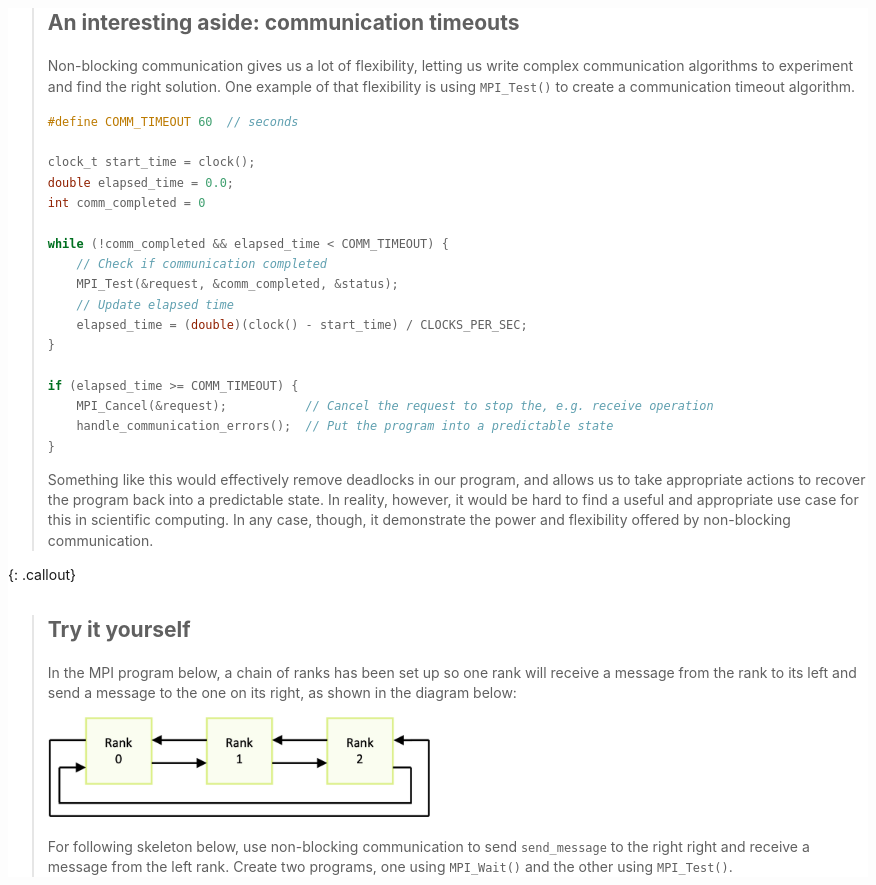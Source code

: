 > ## An interesting aside: communication timeouts
>
> Non-blocking communication gives us a lot of flexibility, letting us write complex communication algorithms
> to experiment and find the right solution. One example of that flexibility is using `MPI_Test()` to  create a
> communication timeout algorithm.
>
> ```c
> #define COMM_TIMEOUT 60  // seconds
>
> clock_t start_time = clock();
> double elapsed_time = 0.0;
> int comm_completed = 0
>
> while (!comm_completed && elapsed_time < COMM_TIMEOUT) {
>     // Check if communication completed
>     MPI_Test(&request, &comm_completed, &status);
>     // Update elapsed time
>     elapsed_time = (double)(clock() - start_time) / CLOCKS_PER_SEC;
> }
>
> if (elapsed_time >= COMM_TIMEOUT) {
>     MPI_Cancel(&request);           // Cancel the request to stop the, e.g. receive operation
>     handle_communication_errors();  // Put the program into a predictable state
> }
> ```
>
> Something like this would effectively remove deadlocks in our program, and allows us to take appropriate actions to
> recover the program back into a predictable state. In reality, however, it would be hard to find a useful and
> appropriate use case for this in scientific computing. In any case, though, it demonstrate the power and flexibility
> offered by non-blocking communication.
>
{: .callout}

> ## Try it yourself
>
> In the MPI program below, a chain of ranks has been set up so one rank will receive a message from the rank to its
> left and send a message to the one on its right, as shown in the diagram below:
>
> <img src="fig/rank_chain.png" alt="A chain of ranks" height="100">
>
> For following skeleton below, use non-blocking communication to send `send_message` to the right right and
> receive a message from the left rank. Create two programs, one using `MPI_Wait()` and the other using `MPI_Test()`.
>
> ```c